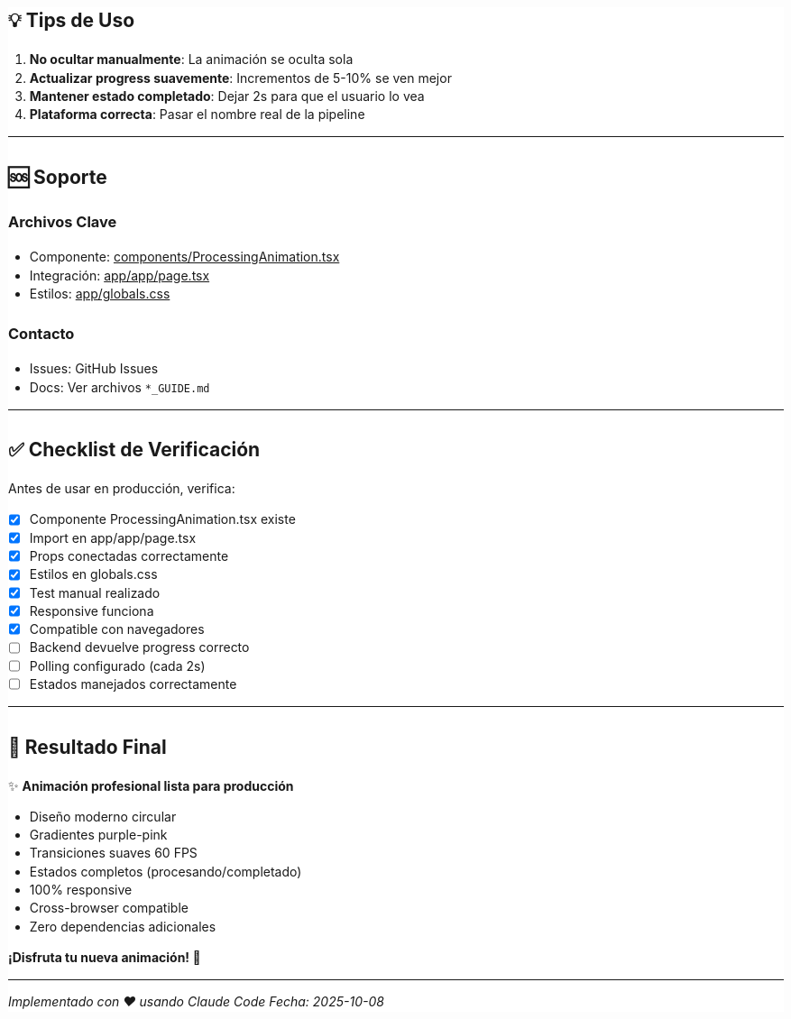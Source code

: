 ## 💡 Tips de Uso

1. **No ocultar manualmente**: La animación se oculta sola
2. **Actualizar progress suavemente**: Incrementos de 5-10% se ven mejor
3. **Mantener estado completado**: Dejar 2s para que el usuario lo vea
4. **Plataforma correcta**: Pasar el nombre real de la pipeline

---

## 🆘 Soporte

### Archivos Clave
- Componente: [components/ProcessingAnimation.tsx](components/ProcessingAnimation.tsx)
- Integración: [app/app/page.tsx](app/app/page.tsx)
- Estilos: [app/globals.css](app/globals.css)

### Contacto
- Issues: GitHub Issues
- Docs: Ver archivos `*_GUIDE.md`

---

## ✅ Checklist de Verificación

Antes de usar en producción, verifica:

- [x] Componente ProcessingAnimation.tsx existe
- [x] Import en app/app/page.tsx
- [x] Props conectadas correctamente
- [x] Estilos en globals.css
- [x] Test manual realizado
- [x] Responsive funciona
- [x] Compatible con navegadores
- [ ] Backend devuelve progress correcto
- [ ] Polling configurado (cada 2s)
- [ ] Estados manejados correctamente

---

## 🎉 Resultado Final

✨ **Animación profesional lista para producción**

- Diseño moderno circular
- Gradientes purple-pink
- Transiciones suaves 60 FPS
- Estados completos (procesando/completado)
- 100% responsive
- Cross-browser compatible
- Zero dependencias adicionales

**¡Disfruta tu nueva animación! 🚀**

---

_Implementado con ❤️ usando Claude Code_
_Fecha: 2025-10-08_
